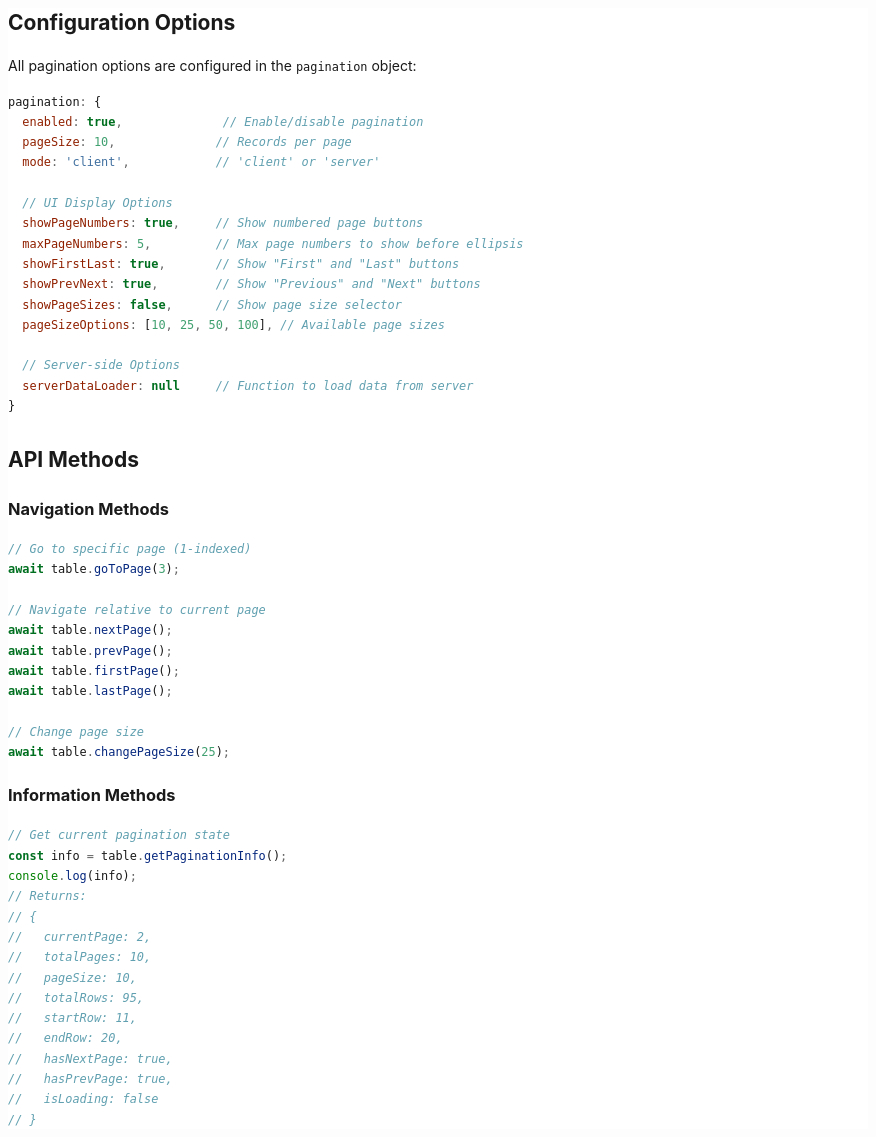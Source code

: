 ```javascript
```

## Configuration Options

All pagination options are configured in the `pagination` object:

```javascript
pagination: {
  enabled: true,              // Enable/disable pagination
  pageSize: 10,              // Records per page
  mode: 'client',            // 'client' or 'server'
  
  // UI Display Options
  showPageNumbers: true,     // Show numbered page buttons
  maxPageNumbers: 5,         // Max page numbers to show before ellipsis
  showFirstLast: true,       // Show "First" and "Last" buttons
  showPrevNext: true,        // Show "Previous" and "Next" buttons
  showPageSizes: false,      // Show page size selector
  pageSizeOptions: [10, 25, 50, 100], // Available page sizes
  
  // Server-side Options
  serverDataLoader: null     // Function to load data from server
}
```

## API Methods

### Navigation Methods

```javascript
// Go to specific page (1-indexed)
await table.goToPage(3);

// Navigate relative to current page
await table.nextPage();
await table.prevPage();
await table.firstPage();
await table.lastPage();

// Change page size
await table.changePageSize(25);
```

### Information Methods

```javascript
// Get current pagination state
const info = table.getPaginationInfo();
console.log(info);
// Returns:
// {
//   currentPage: 2,
//   totalPages: 10,
//   pageSize: 10,
//   totalRows: 95,
//   startRow: 11,
//   endRow: 20,
//   hasNextPage: true,
//   hasPrevPage: true,
//   isLoading: false
// }
```
